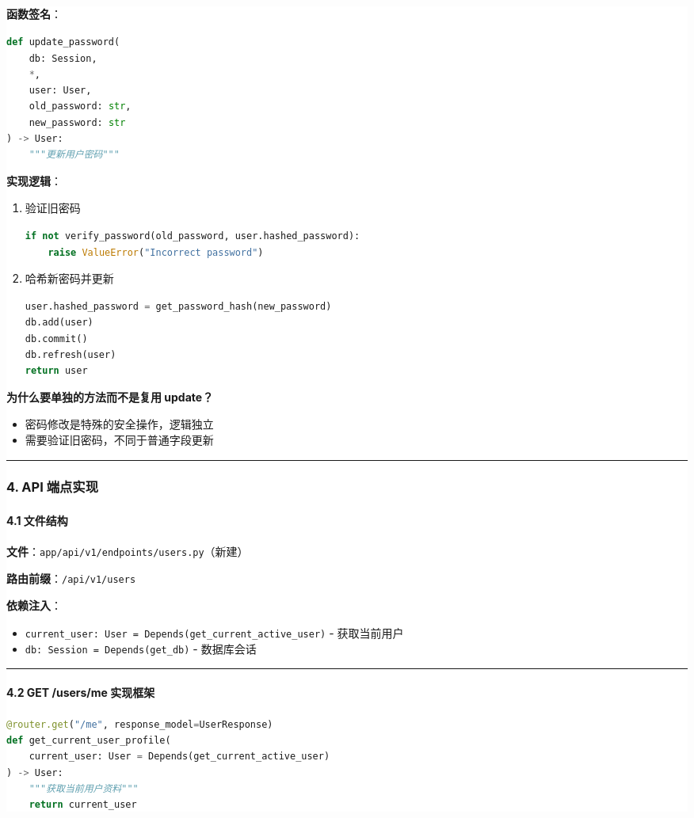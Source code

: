 **函数签名**：
```python
def update_password(
    db: Session,
    *,
    user: User,
    old_password: str,
    new_password: str
) -> User:
    """更新用户密码"""
```

**实现逻辑**：
1. 验证旧密码
   ```python
   if not verify_password(old_password, user.hashed_password):
       raise ValueError("Incorrect password")
   ```
2. 哈希新密码并更新
   ```python
   user.hashed_password = get_password_hash(new_password)
   db.add(user)
   db.commit()
   db.refresh(user)
   return user
   ```

**为什么要单独的方法而不是复用 update？**
- 密码修改是特殊的安全操作，逻辑独立
- 需要验证旧密码，不同于普通字段更新

---

### 4. API 端点实现

#### 4.1 文件结构

**文件**：`app/api/v1/endpoints/users.py`（新建）

**路由前缀**：`/api/v1/users`

**依赖注入**：
- `current_user: User = Depends(get_current_active_user)` - 获取当前用户
- `db: Session = Depends(get_db)` - 数据库会话

---

#### 4.2 GET /users/me 实现框架

```python
@router.get("/me", response_model=UserResponse)
def get_current_user_profile(
    current_user: User = Depends(get_current_active_user)
) -> User:
    """获取当前用户资料"""
    return current_user
```
